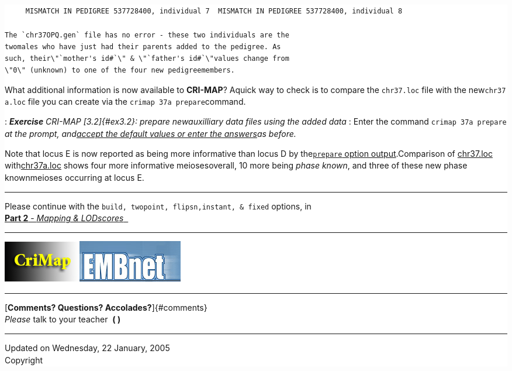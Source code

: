          MISMATCH IN PEDIGREE 537728400, individual 7  MISMATCH IN PEDIGREE 537728400, individual 8 

    The `chr37OPQ.gen` file has no error - these two individuals are the
    twomales who have just had their parents added to the pedigree. As
    such, their\"`mother's id#`\" & \"`father's id#`\"values change from
    \"0\" (unknown) to one of the four new pedigreemembers.

What additional information is now available to **CRI-MAP**? Aquick way
to check is to compare the `chr37.loc` file with the new`chr37a.loc`
file you can create via the `crimap 37a prepare`command.

:   ***Exercise** CRI-MAP [3.2]{#ex3.2}: prepare newauxilliary data
    files using the added data*
:   Enter the command `crimap 37a prepare` *at the prompt, and[accept
    the default values or enter the answers](prepr37a.html)as before.*

Note that locus E is now reported as being more informative than locus D
by the[`prepare` option output](prepr37a.html#buildloci).Comparison of
[chr37.loc](chr37loc.html) with[chr37a.loc](chr37alc.html) shows four
more informative meiosesoverall, 10 more being *phase known*, and three
of these new phase knownmeioses occurring at locus E.

------------------------------------------------------------------------

Please continue with the `build, twopoint, flipsn,instant, & fixed`
options, in\
[**Part 2** - *Mapping & LODscores*  ](analyse1.html)

------------------------------------------------------------------------

[![](Pictures/embticon.gif)](http://teacher.bmc.uu.se/BIOINFO2005/index.html)[![](Pictures/hgmbicon.gif)](http://www.embnet.org/index.html)

------------------------------------------------------------------------

[**Comments? Questions? Accolades?**]{#comments}\
*Please* talk to your teacher  **( )**

------------------------------------------------------------------------

Updated on Wednesday, 22 January, 2005\
Copyright
